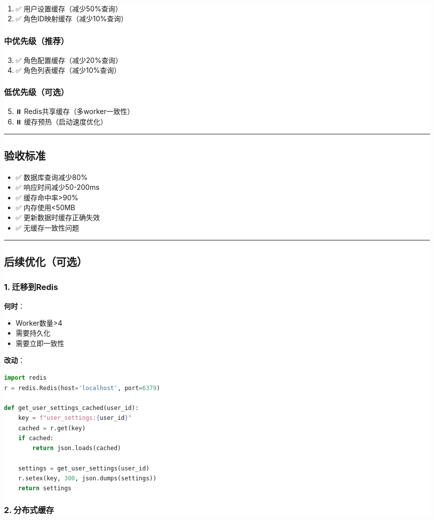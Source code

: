 1. ✅ 用户设置缓存（减少50%查询）
2. ✅ 角色ID映射缓存（减少10%查询）

### 中优先级（推荐）

3. ✅ 角色配置缓存（减少20%查询）
4. ✅ 角色列表缓存（减少10%查询）

### 低优先级（可选）

5. ⏸️ Redis共享缓存（多worker一致性）
6. ⏸️ 缓存预热（启动速度优化）

---

## 验收标准

- ✅ 数据库查询减少80%
- ✅ 响应时间减少50-200ms
- ✅ 缓存命中率>90%
- ✅ 内存使用<50MB
- ✅ 更新数据时缓存正确失效
- ✅ 无缓存一致性问题

---

## 后续优化（可选）

### 1. 迁移到Redis

**何时**：
- Worker数量>4
- 需要持久化
- 需要立即一致性

**改动**：
```python
import redis
r = redis.Redis(host='localhost', port=6379)

def get_user_settings_cached(user_id):
    key = f"user_settings:{user_id}"
    cached = r.get(key)
    if cached:
        return json.loads(cached)
    
    settings = get_user_settings(user_id)
    r.setex(key, 300, json.dumps(settings))
    return settings
```

### 2. 分布式缓存
